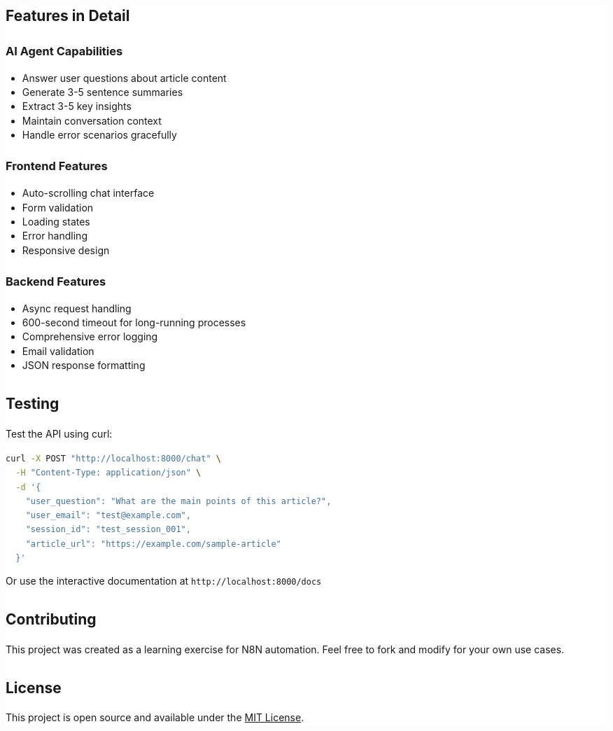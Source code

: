 ## Features in Detail

### AI Agent Capabilities
- Answer user questions about article content
- Generate 3-5 sentence summaries
- Extract 3-5 key insights
- Maintain conversation context
- Handle error scenarios gracefully

### Frontend Features
- Auto-scrolling chat interface
- Form validation
- Loading states
- Error handling
- Responsive design

### Backend Features
- Async request handling
- 600-second timeout for long-running processes
- Comprehensive error logging
- Email validation
- JSON response formatting

## Testing

Test the API using curl:
```bash
curl -X POST "http://localhost:8000/chat" \
  -H "Content-Type: application/json" \
  -d '{
    "user_question": "What are the main points of this article?",
    "user_email": "test@example.com",
    "session_id": "test_session_001",
    "article_url": "https://example.com/sample-article"
  }'
```

Or use the interactive documentation at `http://localhost:8000/docs`

## Contributing

This project was created as a learning exercise for N8N automation. Feel free to fork and modify for your own use cases.

## License

This project is open source and available under the [MIT License](../LICENSE).